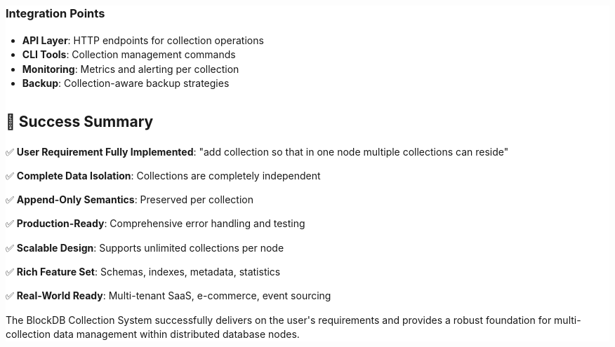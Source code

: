 ### Integration Points
- **API Layer**: HTTP endpoints for collection operations
- **CLI Tools**: Collection management commands
- **Monitoring**: Metrics and alerting per collection
- **Backup**: Collection-aware backup strategies

## 🎉 Success Summary

✅ **User Requirement Fully Implemented**: "add collection so that in one node multiple collections can reside"

✅ **Complete Data Isolation**: Collections are completely independent

✅ **Append-Only Semantics**: Preserved per collection

✅ **Production-Ready**: Comprehensive error handling and testing

✅ **Scalable Design**: Supports unlimited collections per node

✅ **Rich Feature Set**: Schemas, indexes, metadata, statistics

✅ **Real-World Ready**: Multi-tenant SaaS, e-commerce, event sourcing

The BlockDB Collection System successfully delivers on the user's requirements and provides a robust foundation for multi-collection data management within distributed database nodes.